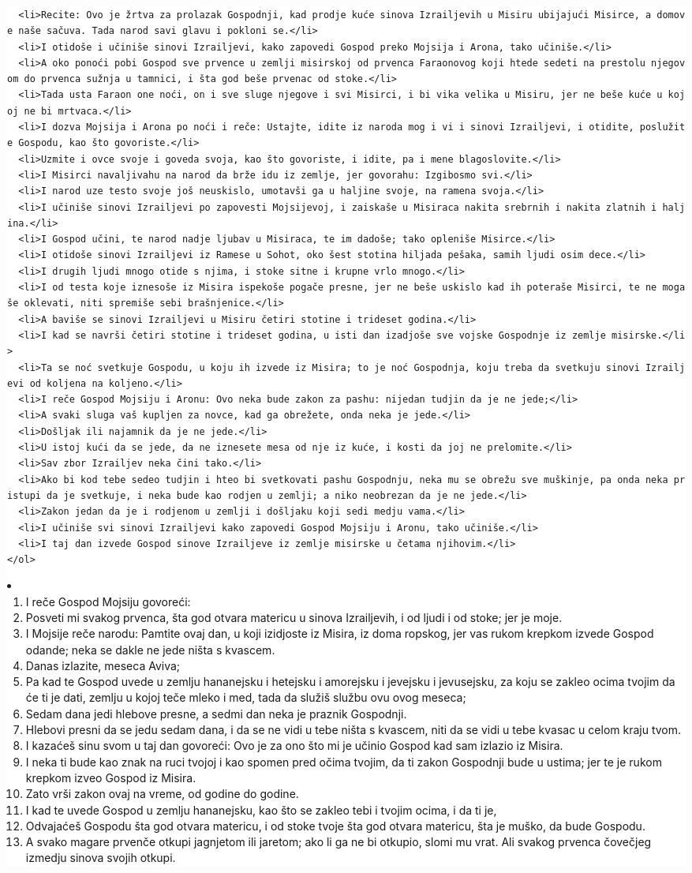       <li>Recite: Ovo je žrtva za prolazak Gospodnji, kad prodje kuće sinova Izrailjevih u Misiru ubijajući Misirce, a domove naše sačuva. Tada narod savi glavu i pokloni se.</li>
      <li>I otidoše i učiniše sinovi Izrailjevi, kako zapovedi Gospod preko Mojsija i Arona, tako učiniše.</li>
      <li>A oko ponoći pobi Gospod sve prvence u zemlji misirskoj od prvenca Faraonovog koji htede sedeti na prestolu njegovom do prvenca sužnja u tamnici, i šta god beše prvenac od stoke.</li>
      <li>Tada usta Faraon one noći, on i sve sluge njegove i svi Misirci, i bi vika velika u Misiru, jer ne beše kuće u kojoj ne bi mrtvaca.</li>
      <li>I dozva Mojsija i Arona po noći i reče: Ustajte, idite iz naroda mog i vi i sinovi Izrailjevi, i otidite, poslužite Gospodu, kao što govoriste.</li>
      <li>Uzmite i ovce svoje i goveda svoja, kao što govoriste, i idite, pa i mene blagoslovite.</li>
      <li>I Misirci navaljivahu na narod da brže idu iz zemlje, jer govorahu: Izgibosmo svi.</li>
      <li>I narod uze testo svoje još neuskislo, umotavši ga u haljine svoje, na ramena svoja.</li>
      <li>I učiniše sinovi Izrailjevi po zapovesti Mojsijevoj, i zaiskaše u Misiraca nakita srebrnih i nakita zlatnih i haljina.</li>
      <li>I Gospod učini, te narod nadje ljubav u Misiraca, te im dadoše; tako opleniše Misirce.</li>
      <li>I otidoše sinovi Izrailjevi iz Ramese u Sohot, oko šest stotina hiljada pešaka, samih ljudi osim dece.</li>
      <li>I drugih ljudi mnogo otide s njima, i stoke sitne i krupne vrlo mnogo.</li>
      <li>I od testa koje iznesoše iz Misira ispekoše pogače presne, jer ne beše uskislo kad ih poteraše Misirci, te ne mogaše oklevati, niti spremiše sebi brašnjenice.</li>
      <li>A baviše se sinovi Izrailjevi u Misiru četiri stotine i trideset godina.</li>
      <li>I kad se navrši četiri stotine i trideset godina, u isti dan izadjoše sve vojske Gospodnje iz zemlje misirske.</li>
      <li>Ta se noć svetkuje Gospodu, u koju ih izvede iz Misira; to je noć Gospodnja, koju treba da svetkuju sinovi Izrailjevi od koljena na koljeno.</li>
      <li>I reče Gospod Mojsiju i Aronu: Ovo neka bude zakon za pashu: nijedan tudjin da je ne jede;</li>
      <li>A svaki sluga vaš kupljen za novce, kad ga obrežete, onda neka je jede.</li>
      <li>Došljak ili najamnik da je ne jede.</li>
      <li>U istoj kući da se jede, da ne iznesete mesa od nje iz kuće, i kosti da joj ne prelomite.</li>
      <li>Sav zbor Izrailjev neka čini tako.</li>
      <li>Ako bi kod tebe sedeo tudjin i hteo bi svetkovati pashu Gospodnju, neka mu se obrežu sve muškinje, pa onda neka pristupi da je svetkuje, i neka bude kao rodjen u zemlji; a niko neobrezan da je ne jede.</li>
      <li>Zakon jedan da je i rodjenom u zemlji i došljaku koji sedi medju vama.</li>
      <li>I učiniše svi sinovi Izrailjevi kako zapovedi Gospod Mojsiju i Aronu, tako učiniše.</li>
      <li>I taj dan izvede Gospod sinove Izrailjeve iz zemlje misirske u četama njihovim.</li>
    </ol>
  </li>
  <li>
    <ol>
      <li>I reče Gospod Mojsiju govoreći:</li>
      <li>Posveti mi svakog prvenca, šta god otvara matericu u sinova Izrailjevih, i od ljudi i od stoke; jer je moje.</li>
      <li>I Mojsije reče narodu: Pamtite ovaj dan, u koji izidjoste iz Misira, iz doma ropskog, jer vas rukom krepkom izvede Gospod odande; neka se dakle ne jede ništa s kvascem.</li>
      <li>Danas izlazite, meseca Aviva;</li>
      <li>Pa kad te Gospod uvede u zemlju hananejsku i hetejsku i amorejsku i jevejsku i jevusejsku, za koju se zakleo ocima tvojim da će ti je dati, zemlju u kojoj teče mleko i med, tada da služiš službu ovu ovog meseca;</li>
      <li>Sedam dana jedi hlebove presne, a sedmi dan neka je praznik Gospodnji.</li>
      <li>Hlebovi presni da se jedu sedam dana, i da se ne vidi u tebe ništa s kvascem, niti da se vidi u tebe kvasac u celom kraju tvom.</li>
      <li>I kazaćeš sinu svom u taj dan govoreći: Ovo je za ono što mi je učinio Gospod kad sam izlazio iz Misira.</li>
      <li>I neka ti bude kao znak na ruci tvojoj i kao spomen pred očima tvojim, da ti zakon Gospodnji bude u ustima; jer te je rukom krepkom izveo Gospod iz Misira.</li>
      <li>Zato vrši zakon ovaj na vreme, od godine do godine.</li>
      <li>I kad te uvede Gospod u zemlju hananejsku, kao što se zakleo tebi i tvojim ocima, i da ti je,</li>
      <li>Odvajaćeš Gospodu šta god otvara matericu, i od stoke tvoje šta god otvara matericu, šta je muško, da bude Gospodu.</li>
      <li>A svako magare prvenče otkupi jagnjetom ili jaretom; ako li ga ne bi otkupio, slomi mu vrat. Ali svakog prvenca čovečjeg izmedju sinova svojih otkupi.</li>